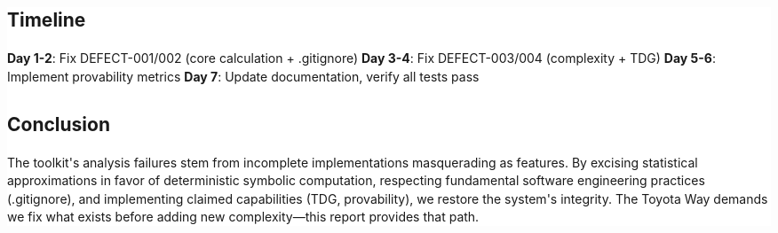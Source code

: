 ## Timeline

**Day 1-2**: Fix DEFECT-001/002 (core calculation + .gitignore)
**Day 3-4**: Fix DEFECT-003/004 (complexity + TDG)
**Day 5-6**: Implement provability metrics
**Day 7**: Update documentation, verify all tests pass

## Conclusion

The toolkit's analysis failures stem from incomplete implementations masquerading as features. By excising statistical approximations in favor of deterministic symbolic computation, respecting fundamental software engineering practices (.gitignore), and implementing claimed capabilities (TDG, provability), we restore the system's integrity. The Toyota Way demands we fix what exists before adding new complexity—this report provides that path.